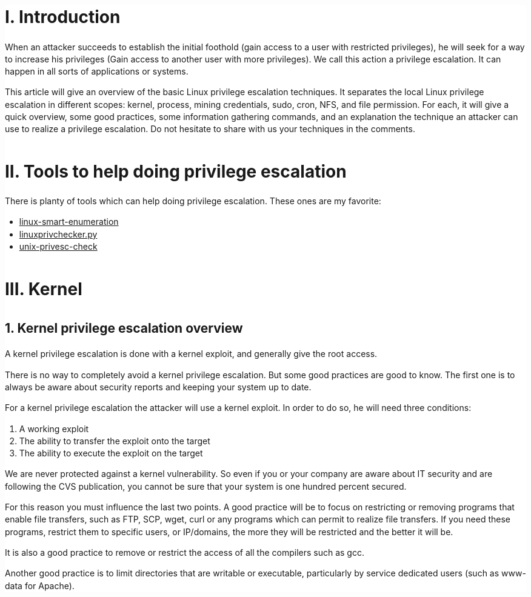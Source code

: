 # I. Introduction

When an attacker succeeds to establish the initial foothold (gain access to a user with restricted privileges), he will seek for a way to increase his privileges (Gain access to another user with more privileges). We call this action a privilege escalation. It can happen in all sorts of applications or systems.

This article will give an overview of the basic Linux privilege escalation techniques. It separates the local Linux privilege escalation in different scopes: kernel, process, mining credentials, sudo, cron, NFS, and file permission. For each, it will give a quick overview, some good practices, some information gathering commands, and an explanation the technique an attacker can use to realize a privilege escalation.
Do not hesitate to share with us your techniques in the comments.

# II. Tools to help doing privilege escalation

There is planty of tools which can help doing privilege escalation. These ones are my favorite:
- [linux-smart-enumeration](https://github.com/diego-treitos/linux-smart-enumeration)
- [linuxprivchecker.py](https://github.com/sleventyeleven/linuxprivchecker/blob/master/linuxprivchecker.py)
- [unix-privesc-check](http://pentestmonkey.net/tools/audit/unix-privesc-check)

# III. Kernel

## 1. Kernel privilege escalation overview

A kernel privilege escalation is done with a kernel exploit, and generally give the root access.

There is no way to completely avoid a kernel privilege escalation. But some good practices are good to know. The first one is to always be aware about security reports and keeping your system up to date.

For a kernel privilege escalation the attacker will use a kernel exploit. In order to do so, he will need three conditions:

1. A working exploit
1. The ability to transfer the exploit onto the target
1. The ability to execute the exploit on the target

We are never protected against a kernel vulnerability. So even if you or your company are aware about IT security and are following the CVS publication, you cannot be sure that your system is one hundred percent secured.

For this reason you must influence the last two points. A good practice will be to focus on restricting or removing programs that enable file transfers, such as FTP, SCP, wget, curl or any programs which can permit to realize file transfers. If you need these programs, restrict them to specific users, or IP/domains, the more they will be restricted and the better it will be.

It is also a good practice to remove or restrict the access of all the compilers such as gcc.

Another good practice is to limit directories that are writable or executable, particularly by service dedicated users (such as www-data for Apache).
